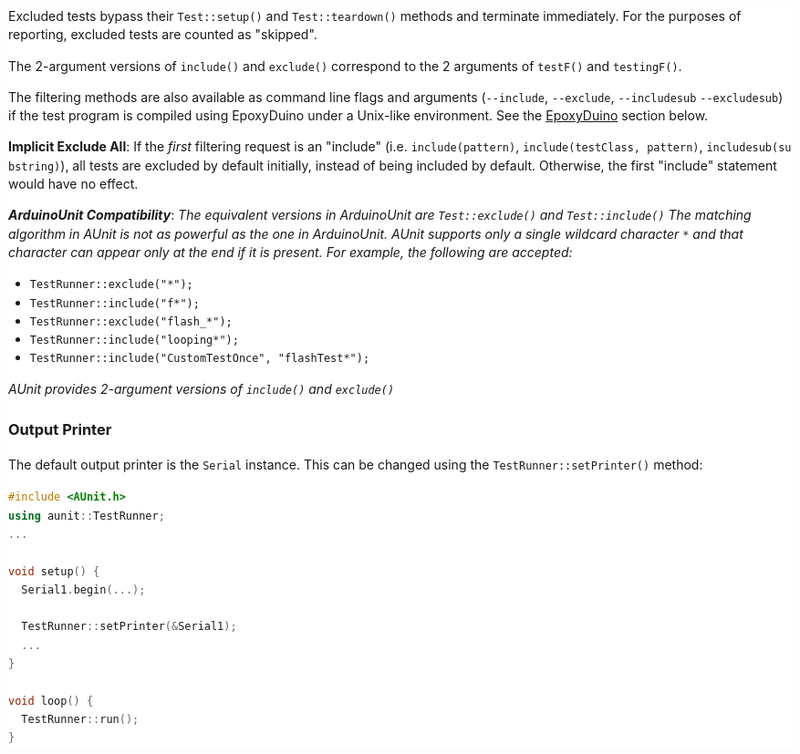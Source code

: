 Excluded tests bypass their `Test::setup()` and `Test::teardown()` methods and
terminate immediately. For the purposes of reporting, excluded tests are counted
as "skipped".

The 2-argument versions of `include()` and `exclude()` correspond to the
2 arguments of `testF()` and `testingF()`.

The filtering methods are also available as command line flags and arguments
(`--include`, `--exclude`, `--includesub` `--excludesub`) if the test
program is compiled using EpoxyDuino under a Unix-like environment. See
the [EpoxyDuino](#EpoxyDuino) section below.

**Implicit Exclude All**: If the *first* filtering request is an "include" (i.e.
`include(pattern)`, `include(testClass, pattern)`, `includesub(substring)`),
all tests are excluded by default initially, instead of being included by
default. Otherwise, the first "include" statement would have no effect.

***ArduinoUnit Compatibility***:
_The equivalent versions in ArduinoUnit are `Test::exclude()` and
`Test::include()` The matching algorithm in AUnit is not as powerful as the one
in ArduinoUnit. AUnit supports only a single wildcard character `*` and that
character can appear only at the end if it is present. For example, the
following are accepted:_

* `TestRunner::exclude("*");`
* `TestRunner::include("f*");`
* `TestRunner::exclude("flash_*");`
* `TestRunner::include("looping*");`
* `TestRunner::include("CustomTestOnce", "flashTest*");`

_AUnit provides 2-argument versions of `include()` and `exclude()`_

<a name="OutputPrinter"></a>
### Output Printer

The default output printer is the `Serial` instance. This can be
changed using the `TestRunner::setPrinter()` method:

```C++
#include <AUnit.h>
using aunit::TestRunner;
...

void setup() {
  Serial1.begin(...);

  TestRunner::setPrinter(&Serial1);
  ...
}

void loop() {
  TestRunner::run();
}
```

